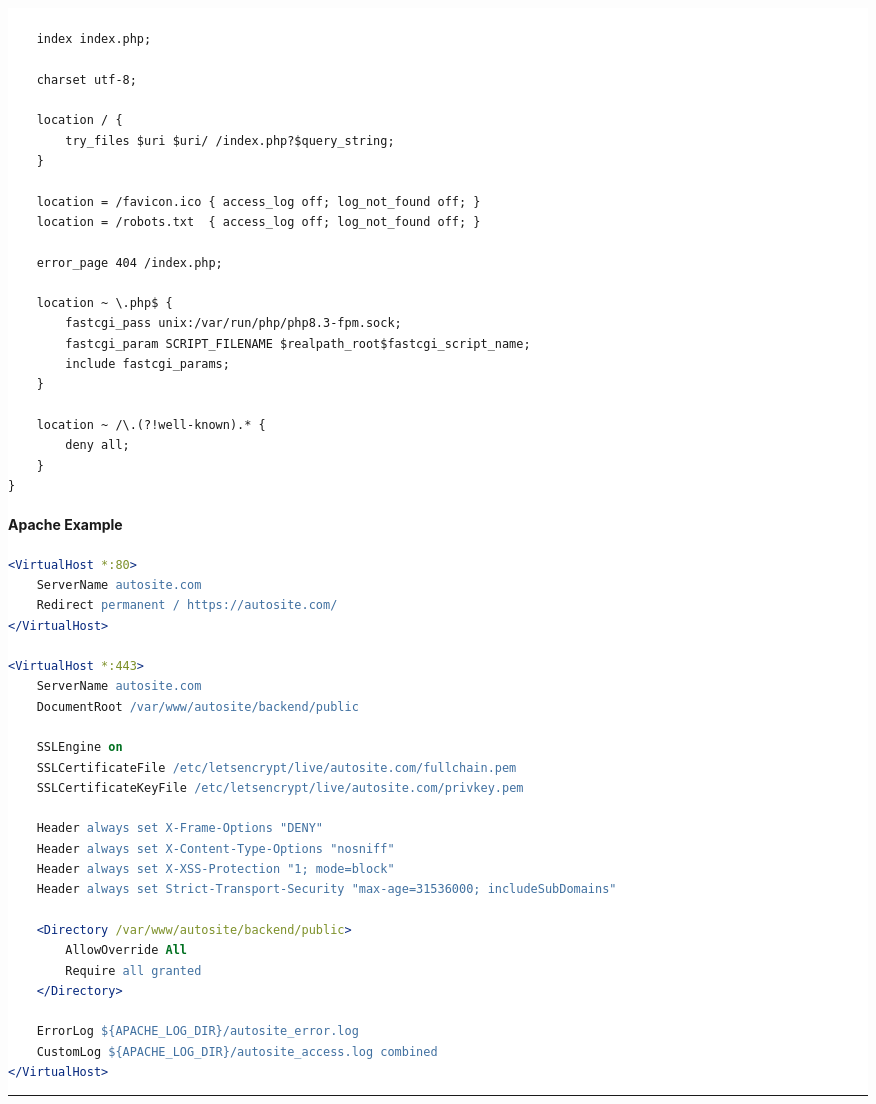 ```nginx

    index index.php;

    charset utf-8;

    location / {
        try_files $uri $uri/ /index.php?$query_string;
    }

    location = /favicon.ico { access_log off; log_not_found off; }
    location = /robots.txt  { access_log off; log_not_found off; }

    error_page 404 /index.php;

    location ~ \.php$ {
        fastcgi_pass unix:/var/run/php/php8.3-fpm.sock;
        fastcgi_param SCRIPT_FILENAME $realpath_root$fastcgi_script_name;
        include fastcgi_params;
    }

    location ~ /\.(?!well-known).* {
        deny all;
    }
}
```

#### Apache Example
```apache
<VirtualHost *:80>
    ServerName autosite.com
    Redirect permanent / https://autosite.com/
</VirtualHost>

<VirtualHost *:443>
    ServerName autosite.com
    DocumentRoot /var/www/autosite/backend/public

    SSLEngine on
    SSLCertificateFile /etc/letsencrypt/live/autosite.com/fullchain.pem
    SSLCertificateKeyFile /etc/letsencrypt/live/autosite.com/privkey.pem

    Header always set X-Frame-Options "DENY"
    Header always set X-Content-Type-Options "nosniff"
    Header always set X-XSS-Protection "1; mode=block"
    Header always set Strict-Transport-Security "max-age=31536000; includeSubDomains"

    <Directory /var/www/autosite/backend/public>
        AllowOverride All
        Require all granted
    </Directory>

    ErrorLog ${APACHE_LOG_DIR}/autosite_error.log
    CustomLog ${APACHE_LOG_DIR}/autosite_access.log combined
</VirtualHost>
```

---